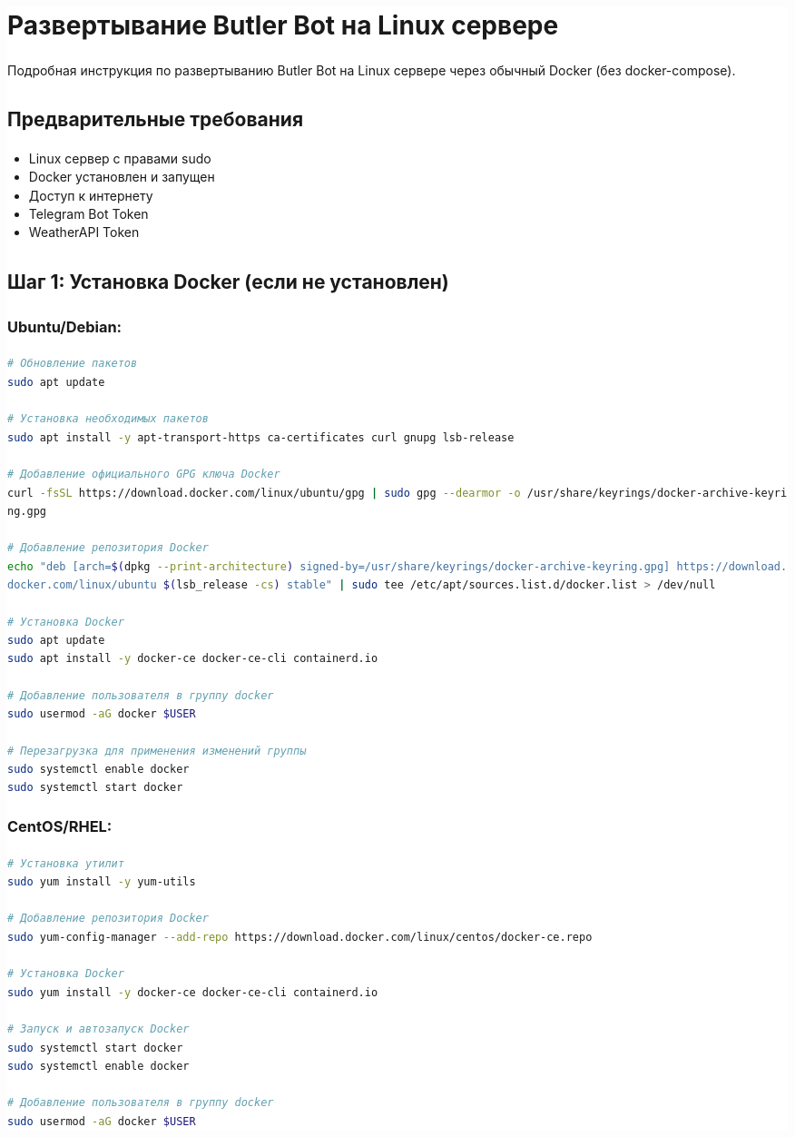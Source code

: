 # Развертывание Butler Bot на Linux сервере

Подробная инструкция по развертыванию Butler Bot на Linux сервере через обычный Docker (без docker-compose).

## Предварительные требования

- Linux сервер с правами sudo
- Docker установлен и запущен
- Доступ к интернету
- Telegram Bot Token
- WeatherAPI Token

## Шаг 1: Установка Docker (если не установлен)

### Ubuntu/Debian:
```bash
# Обновление пакетов
sudo apt update

# Установка необходимых пакетов
sudo apt install -y apt-transport-https ca-certificates curl gnupg lsb-release

# Добавление официального GPG ключа Docker
curl -fsSL https://download.docker.com/linux/ubuntu/gpg | sudo gpg --dearmor -o /usr/share/keyrings/docker-archive-keyring.gpg

# Добавление репозитория Docker
echo "deb [arch=$(dpkg --print-architecture) signed-by=/usr/share/keyrings/docker-archive-keyring.gpg] https://download.docker.com/linux/ubuntu $(lsb_release -cs) stable" | sudo tee /etc/apt/sources.list.d/docker.list > /dev/null

# Установка Docker
sudo apt update
sudo apt install -y docker-ce docker-ce-cli containerd.io

# Добавление пользователя в группу docker
sudo usermod -aG docker $USER

# Перезагрузка для применения изменений группы
sudo systemctl enable docker
sudo systemctl start docker
```

### CentOS/RHEL:
```bash
# Установка утилит
sudo yum install -y yum-utils

# Добавление репозитория Docker
sudo yum-config-manager --add-repo https://download.docker.com/linux/centos/docker-ce.repo

# Установка Docker
sudo yum install -y docker-ce docker-ce-cli containerd.io

# Запуск и автозапуск Docker
sudo systemctl start docker
sudo systemctl enable docker

# Добавление пользователя в группу docker
sudo usermod -aG docker $USER
```